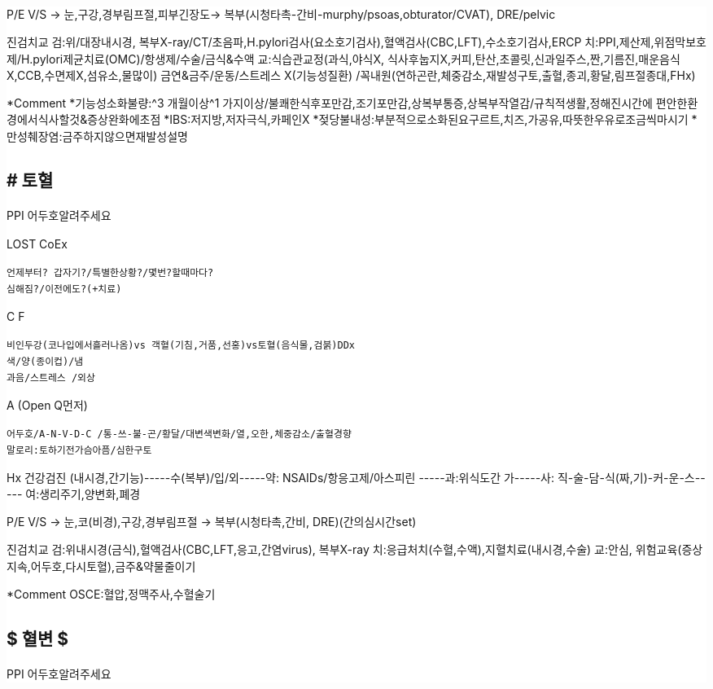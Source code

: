 P/E V/S → 눈,구강,경부림프절,피부긴장도→ 복부(시청타촉-간비-murphy/psoas,obturator/CVAT),
DRE/pelvic

진검치교 검:위/대장내시경, 복부X-ray/CT/초음파,H.pylori검사(요소호기검사),혈액검사(CBC,LFT),수소호기검사,ERCP
치:PPI,제산제,위점막보호제/H.pylori제균치료(OMC)/항생제/수술/금식&수액
교:식습관교정(과식,야식X, 식사후눕지X,커피,탄산,초콜릿,신과일주스,짠,기름진,매운음식X,CCB,수면제X,섬유소,물많이)
금연&금주/운동/스트레스 X(기능성질환) /꼭내원(연하곤란,체중감소,재발성구토,출혈,종괴,황달,림프절종대,FHx)

*Comment *기능성소화불량:^3 개월이상^1 가지이상/불쾌한식후포만감,조기포만감,상복부통증,상복부작열감/규칙적생활,정해진시간에
편안한환경에서식사할것&증상완화에초점
*IBS:저지방,저자극식,카페인X
*젖당불내성:부분적으로소화된요구르트,치즈,가공유,따뜻한우유로조금씩마시기
*만성췌장염:금주하지않으면재발성설명


## # 토혈 #

PPI 어두호알려주세요

LOST
CoEx

```
언제부터? 갑자기?/특별한상황?/몇번?할때마다?
심해짐?/이전에도?(+치료)
```
C
F

```
비인두강(코나입에서흘러나옴)vs 객혈(기침,거품,선홍)vs토혈(음식물,검붉)DDx
색/양(종이컵)/냄
과음/스트레스 /외상
```
A
(Open Q먼저)

```
어두호/A-N-V-D-C /통-쓰-불-곤/황달/대변색변화/열,오한,체중감소/출혈경향
말로리:토하기전가슴아픔/심한구토
```
Hx 건강검진 (내시경,간기능)-----수(복부)/입/외-----약: NSAIDs/항응고제/아스피린 -----과:위식도간
가-----사: 직-술-담-식(짜,기)-커-운-스----- 여:생리주기,양변화,폐경

P/E V/S → 눈,코(비경),구강,경부림프절 → 복부(시청타촉,간비, DRE)(간의심시간set)

진검치교 검:위내시경(금식),혈액검사(CBC,LFT,응고,간염virus), 복부X-ray
치:응급처치(수혈,수액),지혈치료(내시경,수술)
교:안심, 위험교육(증상지속,어두호,다시토혈),금주&약물줄이기

*Comment OSCE:혈압,정맥주사,수혈술기


## $ 혈변 $

PPI 어두호알려주세요
